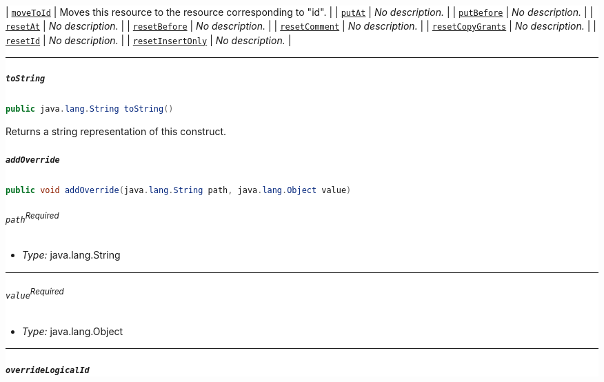 | <code><a href="#@cdktf/provider-snowflake.streamOnExternalTable.StreamOnExternalTable.moveToId">moveToId</a></code> | Moves this resource to the resource corresponding to "id". |
| <code><a href="#@cdktf/provider-snowflake.streamOnExternalTable.StreamOnExternalTable.putAt">putAt</a></code> | *No description.* |
| <code><a href="#@cdktf/provider-snowflake.streamOnExternalTable.StreamOnExternalTable.putBefore">putBefore</a></code> | *No description.* |
| <code><a href="#@cdktf/provider-snowflake.streamOnExternalTable.StreamOnExternalTable.resetAt">resetAt</a></code> | *No description.* |
| <code><a href="#@cdktf/provider-snowflake.streamOnExternalTable.StreamOnExternalTable.resetBefore">resetBefore</a></code> | *No description.* |
| <code><a href="#@cdktf/provider-snowflake.streamOnExternalTable.StreamOnExternalTable.resetComment">resetComment</a></code> | *No description.* |
| <code><a href="#@cdktf/provider-snowflake.streamOnExternalTable.StreamOnExternalTable.resetCopyGrants">resetCopyGrants</a></code> | *No description.* |
| <code><a href="#@cdktf/provider-snowflake.streamOnExternalTable.StreamOnExternalTable.resetId">resetId</a></code> | *No description.* |
| <code><a href="#@cdktf/provider-snowflake.streamOnExternalTable.StreamOnExternalTable.resetInsertOnly">resetInsertOnly</a></code> | *No description.* |

---

##### `toString` <a name="toString" id="@cdktf/provider-snowflake.streamOnExternalTable.StreamOnExternalTable.toString"></a>

```java
public java.lang.String toString()
```

Returns a string representation of this construct.

##### `addOverride` <a name="addOverride" id="@cdktf/provider-snowflake.streamOnExternalTable.StreamOnExternalTable.addOverride"></a>

```java
public void addOverride(java.lang.String path, java.lang.Object value)
```

###### `path`<sup>Required</sup> <a name="path" id="@cdktf/provider-snowflake.streamOnExternalTable.StreamOnExternalTable.addOverride.parameter.path"></a>

- *Type:* java.lang.String

---

###### `value`<sup>Required</sup> <a name="value" id="@cdktf/provider-snowflake.streamOnExternalTable.StreamOnExternalTable.addOverride.parameter.value"></a>

- *Type:* java.lang.Object

---

##### `overrideLogicalId` <a name="overrideLogicalId" id="@cdktf/provider-snowflake.streamOnExternalTable.StreamOnExternalTable.overrideLogicalId"></a>
